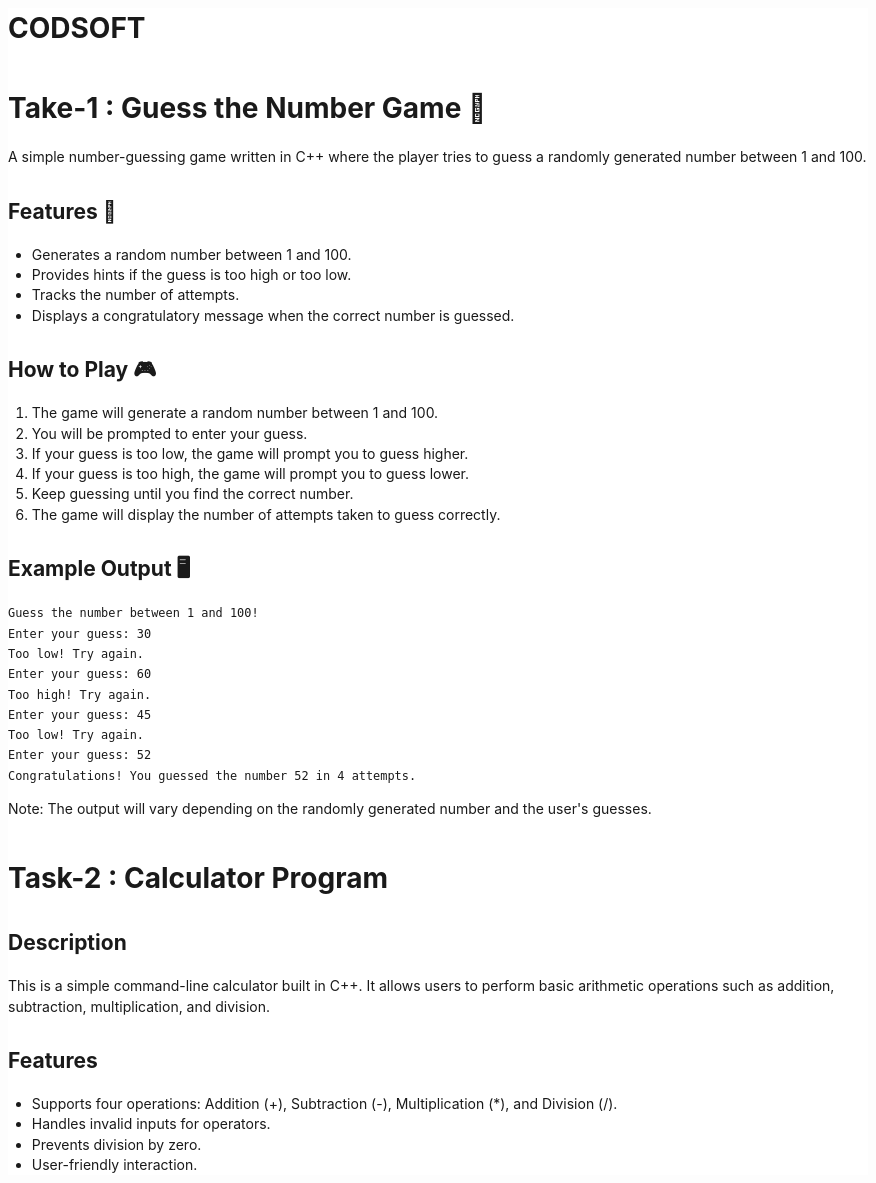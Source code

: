# CODSOFT

# Take-1 : Guess the Number Game 🎯

A simple number-guessing game written in C++ where the player tries to guess a randomly generated number between 1 and 100.

## Features 🚀
- Generates a random number between 1 and 100.
- Provides hints if the guess is too high or too low.
- Tracks the number of attempts.
- Displays a congratulatory message when the correct number is guessed.

## How to Play 🎮
1. The game will generate a random number between 1 and 100.
2. You will be prompted to enter your guess.
3. If your guess is too low, the game will prompt you to guess higher.
4. If your guess is too high, the game will prompt you to guess lower.
5. Keep guessing until you find the correct number.
6. The game will display the number of attempts taken to guess correctly.

## Example Output 🖥️
```bash
Guess the number between 1 and 100!
Enter your guess: 30
Too low! Try again.
Enter your guess: 60
Too high! Try again.
Enter your guess: 45
Too low! Try again.
Enter your guess: 52
Congratulations! You guessed the number 52 in 4 attempts.
```

Note: The output will vary depending on the randomly generated number and the user's guesses.


# Task-2 : Calculator Program

## Description
This is a simple command-line calculator built in C++. It allows users to perform basic arithmetic operations such as addition, subtraction, multiplication, and division.

## Features
- Supports four operations: Addition (+), Subtraction (-), Multiplication (*), and Division (/).
- Handles invalid inputs for operators.
- Prevents division by zero.
- User-friendly interaction.
